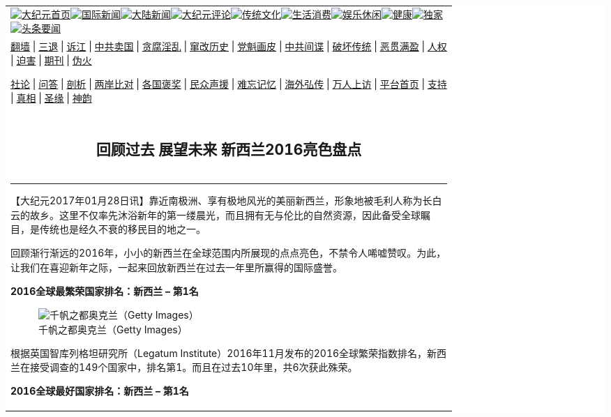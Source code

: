 <a name="1" id="1" target="_blank"></a><span id="1"></span>
<table align=center border="0"><tr><td colspan="2" VALIGN=TOP><a href="https://github.com/1992513/djy/blob/master/gb/nf1351518.md#1"><img src="https://raw.githubusercontent.com/1992513/www/master/t/djy/1.jpg" title="大纪元首页" alt="大纪元首页"></a><a href="https://github.com/1992513/djy/blob/master/gb/n24hr.md#1"><img src="https://raw.githubusercontent.com/1992513/www/master/t/djy/3.jpg" title="国际新闻" alt="国际新闻"></a><a href="https://github.com/1992513/djy/blob/master/gb/nsc413.md#1"><img src="https://raw.githubusercontent.com/1992513/www/master/t/djy/4.jpg" title="大陆新闻" alt="大陆新闻"></a><a href="https://github.com/1992513/djy/blob/master/gb/news392.md#1"><img src="https://raw.githubusercontent.com/1992513/www/master/t/djy/5.jpg" title="大纪元评论" alt="大纪元评论"></a><a href="https://github.com/1992513/djy/blob/master/gb/news2007.md#1"><img src="https://raw.githubusercontent.com/1992513/www/master/t/djy/6.jpg" title="传统文化" alt="传统文化"></a><a href="https://github.com/1992513/djy/blob/master/gb/news2008.md#1"><img src="https://raw.githubusercontent.com/1992513/www/master/t/djy/7.jpg" title="生活消费" alt="生活消费"></a><a href="https://github.com/1992513/djy/blob/master/gb/ncyule.md#1"><img src="https://raw.githubusercontent.com/1992513/www/master/t/djy/8.jpg" title="娱乐休闲" alt="娱乐休闲"></a><a href="https://github.com/1992513/djy/blob/master/gb/nsc1002.md#1"><img src="https://raw.githubusercontent.com/1992513/www/master/t/djy/9.jpg" title="健康" alt="健康"></a><a href="https://github.com/1992513/djy/blob/master/gb/nf6092.md#1"><img src="https://raw.githubusercontent.com/1992513/www/master/t/djy/10a.jpg" title="独家" alt="独家"></a><a href="https://github.com/1992513/djy/blob/master/gb/nf4514.md#1"><img src="https://raw.githubusercontent.com/1992513/www/master/t/djy/12a.jpg" title="头条要闻" alt="头条要闻"></a></td></tr>
<tr><td colspan="2" VALIGN=TOP><a target="_blank" href="https://github.com/1992513/www/blob/master/README.md?zsrh#1">翻墙</a> | <a target="_blank" href="https://github.com/1992513/djy/blob/master/gb/nf5657.md#1">三退</a> | <a target="_blank" href="https://github.com/1992513/djy/blob/master/gb/nf6124.md#1">诉江</a> | <a target="_blank" href="https://github.com/1992513/djy/blob/master/gb/nf1176117.md#1">中共卖国</a> | <a target="_blank" href="https://github.com/1992513/djy/blob/master/gb/nf5773.md#1">贪腐淫乱</a> | <a target="_blank" href="https://github.com/1992513/djy/blob/master/gb/nf1176115.md#1">窜改历史</a> | <a target="_blank" href="https://github.com/1992513/djy/blob/master/gb/nf1176107.md#1">党魁画皮</a> | <a target="_blank" href="https://github.com/1992513/djy/blob/master/gb/nf1320400.md#1">中共间谍</a> | <a target="_blank" href="https://github.com/1992513/djy/blob/master/gb/nf1176114.md#1">破坏传统</a> | <a target="_blank" href="https://github.com/1992513/ntdtv/blob/master/gb/prog447_1.md#1">恶贯满盈</a> | <a target="_blank" href="https://github.com/1992513/djy/blob/master/gb/ncid278.md#1">人权</a> | <a target="_blank" href="https://github.com/1992513/djy/blob/master/gb/nf1176111.md#1">迫害</a> | <a target="_blank" href="https://gitlab.com/szzdlab/mh-qikan/blob/master/README.md#1">期刊</a> | <a target="_blank" href="https://github.com/1992513/djy/blob/master/gb/nf5562.md#1">伪火</a></p><p><a target="_blank" href="https://github.com/1992513/djy/blob/master/gb/9p.md#1">社论</a> | <a target="_blank" href="https://github.com/1992513/djy/blob/master/gb/nf4378.md#1">问答</a> | <a target="_blank" href="https://github.com/1992513/djy/blob/master/gb/nf5792.md#1">剖析</a> | <a target="_blank" href="https://github.com/1992513/djy/blob/master/gb/nf5735.md#1">两岸比对</a> | <a target="_blank" href="https://github.com/1992513/djy/blob/master/gb/nf6119.md#1">各国褒奖</a> | <a target="_blank" href="https://github.com/1992513/djy/blob/master/gb/nf6120.md#1">民众声援</a> | <a target="_blank" href="https://github.com/1992513/djy/blob/master/gb/nf1188594.md#1">难忘记忆</a> | <a target="_blank" href="https://github.com/1992513/djy/blob/master/gb/nf3180.md#1">海外弘传</a> | <a target="_blank" href="https://github.com/1992513/djy/blob/master/gb/nf5410.md#1">万人上访</a> | <a target="_blank" href="https://github.com/1992513/www/blob/master/README.md?zsrh#1">平台首页</a> | <a target="_blank" href="https://github.com/1992513/djy/blob/master/gb/nf4386.md#1">支持</a> | <a target="_blank" href="https://github.com/1992513/djy/blob/master/gb/nf4389.md#1">真相</a> | <a target="_blank" href="https://github.com/1992513/djy/blob/master/gb/nf5790.md#1">圣缘</a> | <a target="_blank" href="https://github.com/1992513/djy/blob/master/gb/nf4786.md#1">神韵</a></td></tr>
<tr><td VALIGN=TOP width="626"><h2 align=center>回顾过去 展望未来 新西兰2016亮色盘点</h2>
<h6></h6>
<hr>
	<p>【大纪元2017年01月28日讯】靠近南极洲、享有极地风光的美丽新西兰，形象地被毛利人称为长白云的故乡。这里不仅率先沐浴新年的第一缕晨光，而且拥有无与伦比的自然资源，因此备受全球瞩目，是传统也是经久不衰的移民目的地之一。</p>
<p>回顾渐行渐远的2016年，小小的新西兰在全球范围内所展现的点点亮色，不禁令人唏嘘赞叹。为此，让我们在喜迎新年之际，一起来回放新西兰在过去一年里所赢得的国际盛誉。</p>
<p><strong>2016</strong><strong>全球最繁荣国家排名：新西兰</strong><strong> &#8211; </strong><strong>第</strong><strong>1</strong><strong>名</strong></p>
<figure id="attachment_8753842" aria-describedby="caption-attachment-8753842" style="width: 450px" class="wp-caption aligncenter"><ahref=" https://www.epochtimes.com/assets/uploads/2017/01/464670293-450x321.jpg" target="_blank" rel="noreferrer noopener"> <img fetchpriority="high" decoding="async" class="wp-image-8753842 size-medium" src="https://www.epochtimes.com/assets/uploads/2017/01/464670293-450x321.jpg" alt="千帆之都奥克兰（Getty Images）" width="450" b="321" /></a><figcaption id="caption-attachment-8753842" class="wp-caption-text">千帆之都奥克兰（Getty Images）</figcaption></figure>
<p>根据英国智库列格坦研究所（Legatum Institute）2016年11月发布的2016全球繁荣指数排名，新西兰在接受调查的149个国家中，排名第1。而且在过去10年里，共6次获此殊荣。</p>
<p><strong>2016</strong><strong>全球最好国家排名：新西兰</strong><strong> &#8211; </strong><strong>第</strong><strong>1</strong><strong>名</strong></p>